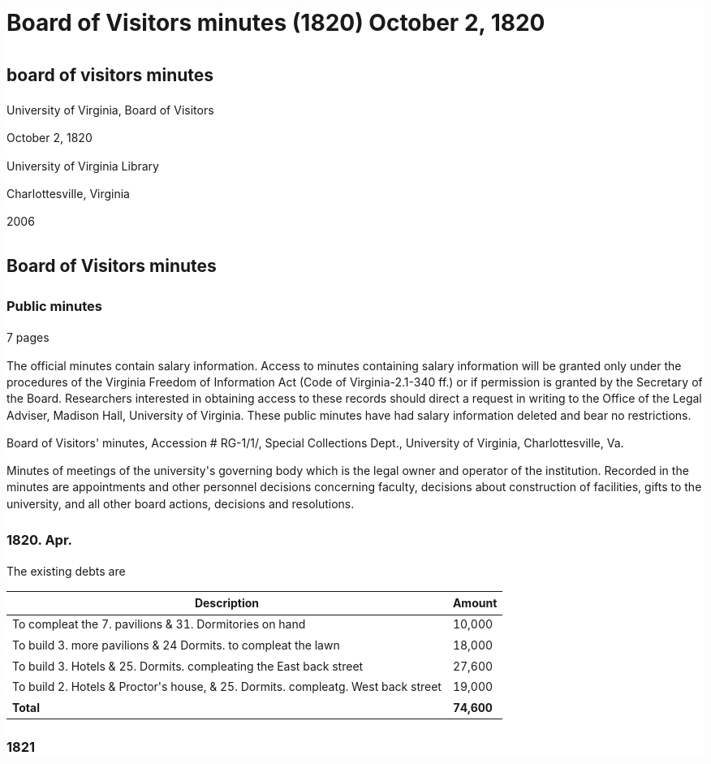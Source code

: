 
# Board of Visitors minutes (1820) October 2, 1820

## board of visitors minutes

University of Virginia, Board of Visitors

October 2, 1820

University of Virginia Library

Charlottesville, Virginia

2006

## Board of Visitors minutes

### Public minutes

7 pages

The official minutes contain salary information. Access to minutes containing salary information will be granted only under the procedures of the Virginia Freedom of Information Act (Code of Virginia-2.1-340 ff.) or if permission is granted by the Secretary of the Board. Researchers interested in obtaining access to these records should direct a request in writing to the Office of the Legal Adviser, Madison Hall, University of Virginia. These public minutes have had salary information deleted and bear no restrictions.

Board of Visitors' minutes, Accession # RG-1/1/, Special Collections Dept., University of Virginia, Charlottesville, Va.

Minutes of meetings of the university's governing body which is the legal owner and operator of the institution. Recorded in the minutes are appointments and other personnel decisions concerning faculty, decisions about construction of facilities, gifts to the university, and all other board actions, decisions and resolutions.

### 1820. Apr.

The existing debts are

| Description                                             | Amount     |
|--------------------------------------------------------|------------|
| To compleat the 7. pavilions & 31. Dormitories on hand | 10,000     |
| To build 3. more pavilions & 24 Dormits. to compleat the lawn | 18,000     |
| To build 3. Hotels & 25. Dormits. compleating the East back street | 27,600     |
| To build 2. Hotels & Proctor's house, & 25. Dormits. compleatg. West back street | 19,000     |
| **Total**                                             | **74,600** |

### 1821
